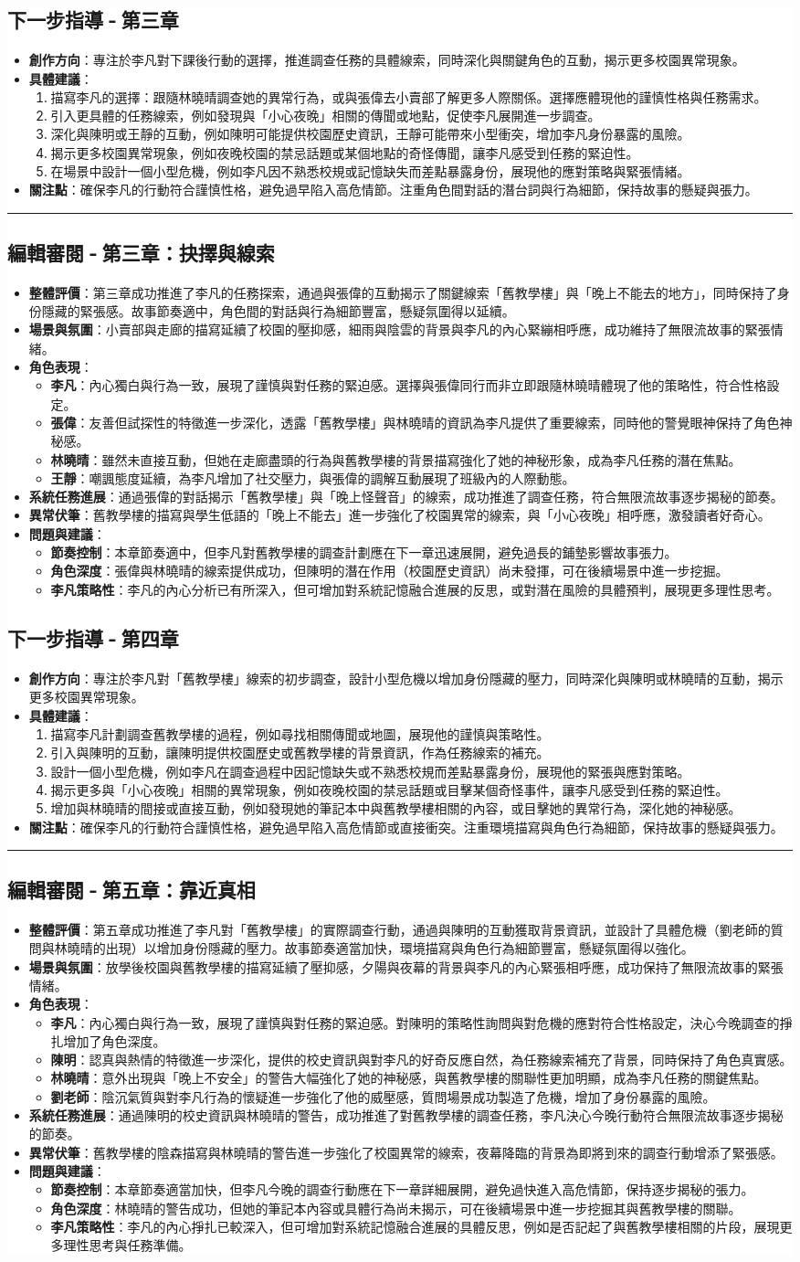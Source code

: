 ## 下一步指導 - 第三章
- **創作方向**：專注於李凡對下課後行動的選擇，推進調查任務的具體線索，同時深化與關鍵角色的互動，揭示更多校園異常現象。
- **具體建議**：
  1. 描寫李凡的選擇：跟隨林曉晴調查她的異常行為，或與張偉去小賣部了解更多人際關係。選擇應體現他的謹慎性格與任務需求。
  2. 引入更具體的任務線索，例如發現與「小心夜晚」相關的傳聞或地點，促使李凡展開進一步調查。
  3. 深化與陳明或王靜的互動，例如陳明可能提供校園歷史資訊，王靜可能帶來小型衝突，增加李凡身份暴露的風險。
  4. 揭示更多校園異常現象，例如夜晚校園的禁忌話題或某個地點的奇怪傳聞，讓李凡感受到任務的緊迫性。
  5. 在場景中設計一個小型危機，例如李凡因不熟悉校規或記憶缺失而差點暴露身份，展現他的應對策略與緊張情緒。
- **關注點**：確保李凡的行動符合謹慎性格，避免過早陷入高危情節。注重角色間對話的潛台詞與行為細節，保持故事的懸疑與張力。

---

## 編輯審閱 - 第三章：抉擇與線索
- **整體評價**：第三章成功推進了李凡的任務探索，通過與張偉的互動揭示了關鍵線索「舊教學樓」與「晚上不能去的地方」，同時保持了身份隱藏的緊張感。故事節奏適中，角色間的對話與行為細節豐富，懸疑氛圍得以延續。
- **場景與氛圍**：小賣部與走廊的描寫延續了校園的壓抑感，細雨與陰雲的背景與李凡的內心緊繃相呼應，成功維持了無限流故事的緊張情緒。
- **角色表現**：
  - **李凡**：內心獨白與行為一致，展現了謹慎與對任務的緊迫感。選擇與張偉同行而非立即跟隨林曉晴體現了他的策略性，符合性格設定。
  - **張偉**：友善但試探性的特徵進一步深化，透露「舊教學樓」與林曉晴的資訊為李凡提供了重要線索，同時他的警覺眼神保持了角色神秘感。
  - **林曉晴**：雖然未直接互動，但她在走廊盡頭的行為與舊教學樓的背景描寫強化了她的神秘形象，成為李凡任務的潛在焦點。
  - **王靜**：嘲諷態度延續，為李凡增加了社交壓力，與張偉的調解互動展現了班級內的人際動態。
- **系統任務進展**：通過張偉的對話揭示「舊教學樓」與「晚上怪聲音」的線索，成功推進了調查任務，符合無限流故事逐步揭秘的節奏。
- **異常伏筆**：舊教學樓的描寫與學生低語的「晚上不能去」進一步強化了校園異常的線索，與「小心夜晚」相呼應，激發讀者好奇心。
- **問題與建議**：
  - **節奏控制**：本章節奏適中，但李凡對舊教學樓的調查計劃應在下一章迅速展開，避免過長的鋪墊影響故事張力。
  - **角色深度**：張偉與林曉晴的線索提供成功，但陳明的潛在作用（校園歷史資訊）尚未發揮，可在後續場景中進一步挖掘。
  - **李凡策略性**：李凡的內心分析已有所深入，但可增加對系統記憶融合進展的反思，或對潛在風險的具體預判，展現更多理性思考。

## 下一步指導 - 第四章
- **創作方向**：專注於李凡對「舊教學樓」線索的初步調查，設計小型危機以增加身份隱藏的壓力，同時深化與陳明或林曉晴的互動，揭示更多校園異常現象。
- **具體建議**：
  1. 描寫李凡計劃調查舊教學樓的過程，例如尋找相關傳聞或地圖，展現他的謹慎與策略性。
  2. 引入與陳明的互動，讓陳明提供校園歷史或舊教學樓的背景資訊，作為任務線索的補充。
  3. 設計一個小型危機，例如李凡在調查過程中因記憶缺失或不熟悉校規而差點暴露身份，展現他的緊張與應對策略。
  4. 揭示更多與「小心夜晚」相關的異常現象，例如夜晚校園的禁忌話題或目擊某個奇怪事件，讓李凡感受到任務的緊迫性。
  5. 增加與林曉晴的間接或直接互動，例如發現她的筆記本中與舊教學樓相關的內容，或目擊她的異常行為，深化她的神秘感。
- **關注點**：確保李凡的行動符合謹慎性格，避免過早陷入高危情節或直接衝突。注重環境描寫與角色行為細節，保持故事的懸疑與張力。

---

## 編輯審閱 - 第五章：靠近真相
- **整體評價**：第五章成功推進了李凡對「舊教學樓」的實際調查行動，通過與陳明的互動獲取背景資訊，並設計了具體危機（劉老師的質問與林曉晴的出現）以增加身份隱藏的壓力。故事節奏適當加快，環境描寫與角色行為細節豐富，懸疑氛圍得以強化。
- **場景與氛圍**：放學後校園與舊教學樓的描寫延續了壓抑感，夕陽與夜幕的背景與李凡的內心緊張相呼應，成功保持了無限流故事的緊張情緒。
- **角色表現**：
  - **李凡**：內心獨白與行為一致，展現了謹慎與對任務的緊迫感。對陳明的策略性詢問與對危機的應對符合性格設定，決心今晚調查的掙扎增加了角色深度。
  - **陳明**：認真與熱情的特徵進一步深化，提供的校史資訊與對李凡的好奇反應自然，為任務線索補充了背景，同時保持了角色真實感。
  - **林曉晴**：意外出現與「晚上不安全」的警告大幅強化了她的神秘感，與舊教學樓的關聯性更加明顯，成為李凡任務的關鍵焦點。
  - **劉老師**：陰沉氣質與對李凡行為的懷疑進一步強化了他的威壓感，質問場景成功製造了危機，增加了身份暴露的風險。
- **系統任務進展**：通過陳明的校史資訊與林曉晴的警告，成功推進了對舊教學樓的調查任務，李凡決心今晚行動符合無限流故事逐步揭秘的節奏。
- **異常伏筆**：舊教學樓的陰森描寫與林曉晴的警告進一步強化了校園異常的線索，夜幕降臨的背景為即將到來的調查行動增添了緊張感。
- **問題與建議**：
  - **節奏控制**：本章節奏適當加快，但李凡今晚的調查行動應在下一章詳細展開，避免過快進入高危情節，保持逐步揭秘的張力。
  - **角色深度**：林曉晴的警告成功，但她的筆記本內容或具體行為尚未揭示，可在後續場景中進一步挖掘其與舊教學樓的關聯。
  - **李凡策略性**：李凡的內心掙扎已較深入，但可增加對系統記憶融合進展的具體反思，例如是否記起了與舊教學樓相關的片段，展現更多理性思考與任務準備。
